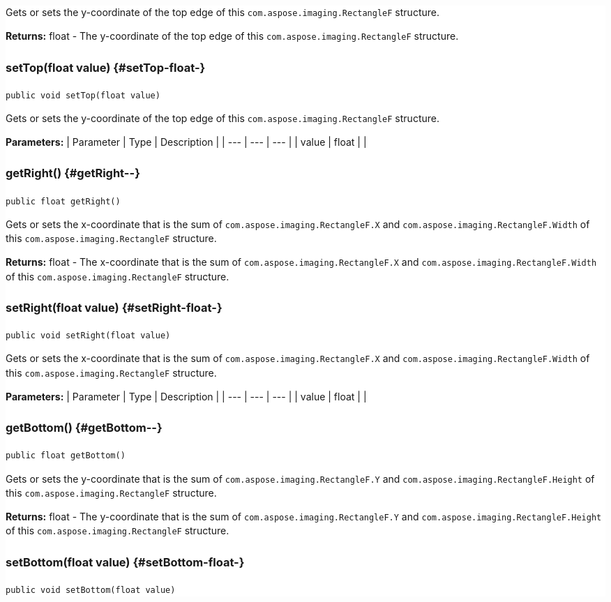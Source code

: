 
Gets or sets the y-coordinate of the top edge of this `com.aspose.imaging.RectangleF` structure.

**Returns:**
float - The y-coordinate of the top edge of this `com.aspose.imaging.RectangleF` structure.
### setTop(float value) {#setTop-float-}
```
public void setTop(float value)
```


Gets or sets the y-coordinate of the top edge of this `com.aspose.imaging.RectangleF` structure.

**Parameters:**
| Parameter | Type | Description |
| --- | --- | --- |
| value | float |  |

### getRight() {#getRight--}
```
public float getRight()
```


Gets or sets the x-coordinate that is the sum of `com.aspose.imaging.RectangleF.X` and `com.aspose.imaging.RectangleF.Width` of this `com.aspose.imaging.RectangleF` structure.

**Returns:**
float - The x-coordinate that is the sum of `com.aspose.imaging.RectangleF.X` and `com.aspose.imaging.RectangleF.Width` of this `com.aspose.imaging.RectangleF` structure.
### setRight(float value) {#setRight-float-}
```
public void setRight(float value)
```


Gets or sets the x-coordinate that is the sum of `com.aspose.imaging.RectangleF.X` and `com.aspose.imaging.RectangleF.Width` of this `com.aspose.imaging.RectangleF` structure.

**Parameters:**
| Parameter | Type | Description |
| --- | --- | --- |
| value | float |  |

### getBottom() {#getBottom--}
```
public float getBottom()
```


Gets or sets the y-coordinate that is the sum of `com.aspose.imaging.RectangleF.Y` and `com.aspose.imaging.RectangleF.Height` of this `com.aspose.imaging.RectangleF` structure.

**Returns:**
float - The y-coordinate that is the sum of `com.aspose.imaging.RectangleF.Y` and `com.aspose.imaging.RectangleF.Height` of this `com.aspose.imaging.RectangleF` structure.
### setBottom(float value) {#setBottom-float-}
```
public void setBottom(float value)
```
